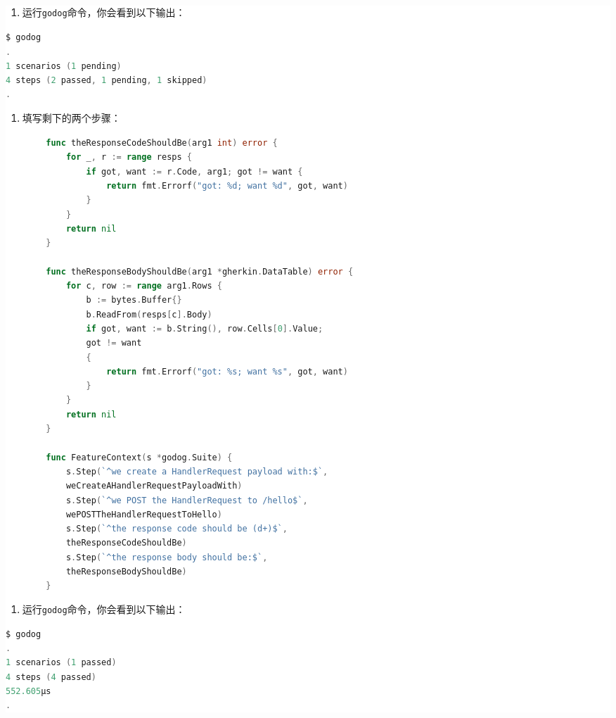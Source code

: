 1.  运行`godog`命令，你会看到以下输出：

```go
$ godog
.
1 scenarios (1 pending)
4 steps (2 passed, 1 pending, 1 skipped)
.
```

1.  填写剩下的两个步骤：

```go
        func theResponseCodeShouldBe(arg1 int) error {
            for _, r := range resps {
                if got, want := r.Code, arg1; got != want {
                    return fmt.Errorf("got: %d; want %d", got, want)
                }
            }
            return nil
        }

        func theResponseBodyShouldBe(arg1 *gherkin.DataTable) error {
            for c, row := range arg1.Rows {
                b := bytes.Buffer{}
                b.ReadFrom(resps[c].Body)
                if got, want := b.String(), row.Cells[0].Value;
                got != want 
                {
                    return fmt.Errorf("got: %s; want %s", got, want)
                }
            }
            return nil
        }

        func FeatureContext(s *godog.Suite) {
            s.Step(`^we create a HandlerRequest payload with:$`, 
            weCreateAHandlerRequestPayloadWith)
            s.Step(`^we POST the HandlerRequest to /hello$`, 
            wePOSTTheHandlerRequestToHello)
            s.Step(`^the response code should be (d+)$`, 
            theResponseCodeShouldBe)
            s.Step(`^the response body should be:$`, 
            theResponseBodyShouldBe)
        }
```

1.  运行`godog`命令，你会看到以下输出：

```go
$ godog 
.
1 scenarios (1 passed)
4 steps (4 passed)
552.605µs
.
```
